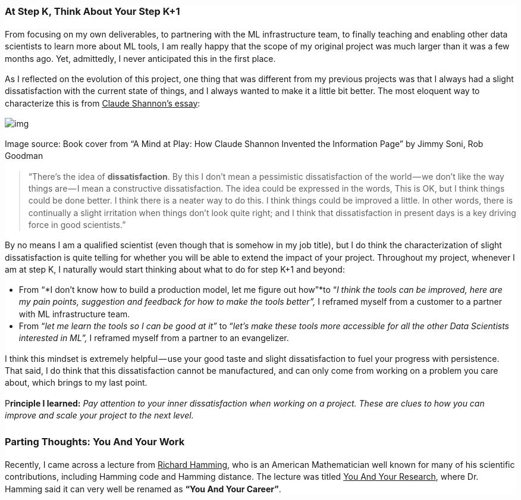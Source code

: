 ### At Step K, Think About Your Step K+1

From focusing on my own deliverables, to partnering with the ML infrastructure team, to finally teaching and enabling other data scientists to learn more about ML tools, I am really happy that the scope of my original project was much larger than it was a few months ago. Yet, admittedly, I never anticipated this in the first place.

As I reflected on the evolution of this project, one thing that was different from my previous projects was that I always had a slight dissatisfaction with the current state of things, and I always wanted to make it a little bit better. The most eloquent way to characterize this is from [Claude Shannon’s essay](https://medium.com/the-mission/a-genius-explains-how-to-be-creative-claude-shannons-long-lost-1952-speech-fbbcb2ebe07f):



![img](https://cdn-images-1.medium.com/max/600/1*EmbwmvVXC1bV7Jv7ZpOPZw.png)

Image source: Book cover from “A Mind at Play: How Claude Shannon Invented the Information Page” by Jimmy Soni, Rob Goodman

> “There’s the idea of **dissatisfaction**. By this I don’t mean a pessimistic dissatisfaction of the world — we don’t like the way things are — I mean a constructive dissatisfaction. The idea could be expressed in the words, This is OK, but I think things could be done better. I think there is a neater way to do this. I think things could be improved a little. In other words, there is continually a slight irritation when things don’t look quite right; and I think that dissatisfaction in present days is a key driving force in good scientists.”

By no means I am a qualified scientist (even though that is somehow in my job title), but I do think the characterization of slight dissatisfaction is quite telling for whether you will be able to extend the impact of your project. Throughout my project, whenever I am at step K, I naturally would start thinking about what to do for step K+1 and beyond:

- From “*I don’t know how to build a production model, let me figure out how”*to “*I think the tools can be improved, here are my pain points, suggestion and feedback for how to make the tools better”,* I reframed myself from a customer to a partner with ML infrastructure team.
- From “*let me learn the tools so I can be good at it”* to “*let’s make these tools more accessible for all the other Data Scientists interested in ML”,* I reframed myself from a partner to an evangelizer.

I think this mindset is extremely helpful — use your good taste and slight dissatisfaction to fuel your progress with persistence. That said, I do think that this dissatisfaction cannot be manufactured, and can only come from working on a problem you care about, which brings to my last point.

P**rinciple I learned:** *Pay attention to your inner dissatisfaction when working on a project. These are clues to how you can improve and scale your project to the next level.*

### Parting Thoughts: You And Your Work

Recently, I came across a lecture from [Richard Hamming](https://en.wikipedia.org/wiki/Richard_Hamming), who is an American Mathematician well known for many of his scientific contributions, including Hamming code and Hamming distance. The lecture was titled [You And Your Research](https://www.youtube.com/watch?v=a1zDuOPkMSw), where Dr. Hamming said it can very well be renamed as **“You And Your Career”**.


